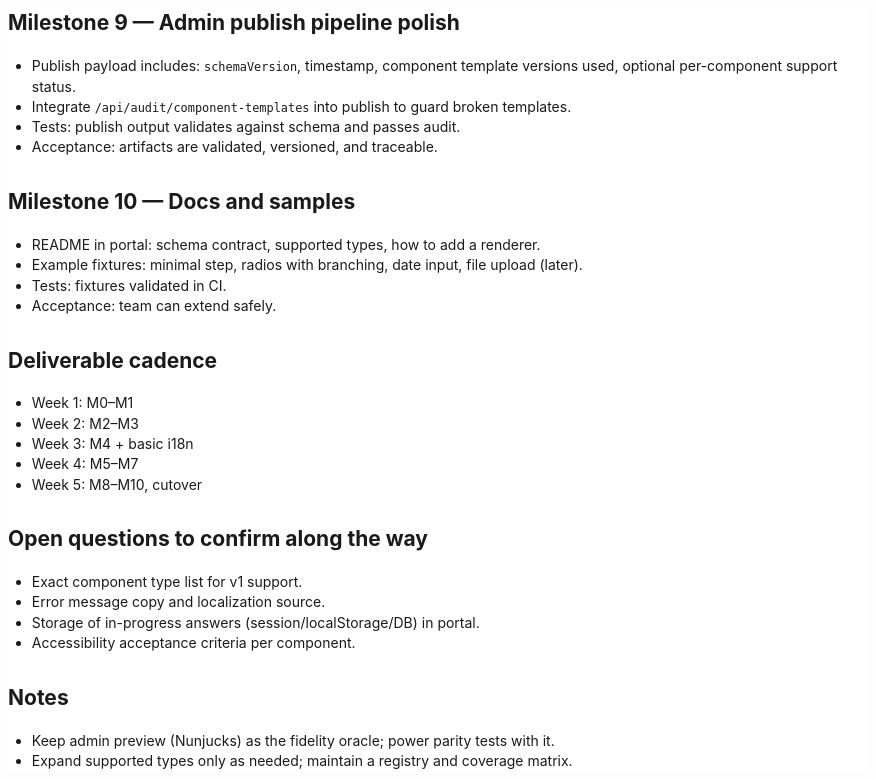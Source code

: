 ## Milestone 9 — Admin publish pipeline polish
- Publish payload includes: `schemaVersion`, timestamp, component template versions used, optional per-component support status.
- Integrate `/api/audit/component-templates` into publish to guard broken templates.
- Tests: publish output validates against schema and passes audit.
- Acceptance: artifacts are validated, versioned, and traceable.

## Milestone 10 — Docs and samples
- README in portal: schema contract, supported types, how to add a renderer.
- Example fixtures: minimal step, radios with branching, date input, file upload (later).
- Tests: fixtures validated in CI.
- Acceptance: team can extend safely.

## Deliverable cadence
- Week 1: M0–M1
- Week 2: M2–M3
- Week 3: M4 + basic i18n
- Week 4: M5–M7
- Week 5: M8–M10, cutover

## Open questions to confirm along the way
- Exact component type list for v1 support.
- Error message copy and localization source.
- Storage of in-progress answers (session/localStorage/DB) in portal.
- Accessibility acceptance criteria per component.

## Notes
- Keep admin preview (Nunjucks) as the fidelity oracle; power parity tests with it.
- Expand supported types only as needed; maintain a registry and coverage matrix.
